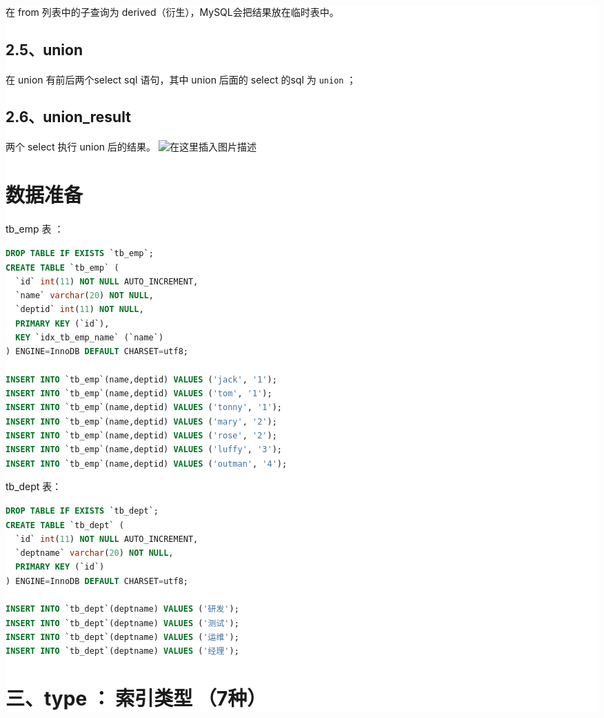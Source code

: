 在 from 列表中的子查询为 derived（衍生），MySQL会把结果放在临时表中。

## 2.5、union

在 union 有前后两个select sql 语句，其中 union 后面的 select 的sql 为 `union` ；

## 2.6、union_result

两个 select 执行 union 后的结果。
![在这里插入图片描述](https://img-blog.csdnimg.cn/20200407093208834.png)

# 数据准备

tb_emp 表 ：

```sql
DROP TABLE IF EXISTS `tb_emp`;
CREATE TABLE `tb_emp` (
  `id` int(11) NOT NULL AUTO_INCREMENT,
  `name` varchar(20) NOT NULL,
  `deptid` int(11) NOT NULL,
  PRIMARY KEY (`id`),
  KEY `idx_tb_emp_name` (`name`)
) ENGINE=InnoDB DEFAULT CHARSET=utf8;

INSERT INTO `tb_emp`(name,deptid) VALUES ('jack', '1');
INSERT INTO `tb_emp`(name,deptid) VALUES ('tom', '1');
INSERT INTO `tb_emp`(name,deptid) VALUES ('tonny', '1');
INSERT INTO `tb_emp`(name,deptid) VALUES ('mary', '2');
INSERT INTO `tb_emp`(name,deptid) VALUES ('rose', '2');
INSERT INTO `tb_emp`(name,deptid) VALUES ('luffy', '3');
INSERT INTO `tb_emp`(name,deptid) VALUES ('outman', '4');

```

tb_dept 表：

```sql
DROP TABLE IF EXISTS `tb_dept`;
CREATE TABLE `tb_dept` (
  `id` int(11) NOT NULL AUTO_INCREMENT,
  `deptname` varchar(20) NOT NULL,
  PRIMARY KEY (`id`)
) ENGINE=InnoDB DEFAULT CHARSET=utf8;

INSERT INTO `tb_dept`(deptname) VALUES ('研发');
INSERT INTO `tb_dept`(deptname) VALUES ('测试');
INSERT INTO `tb_dept`(deptname) VALUES ('运维');
INSERT INTO `tb_dept`(deptname) VALUES ('经理');
```

# 三、type ： 索引类型 （7种）
